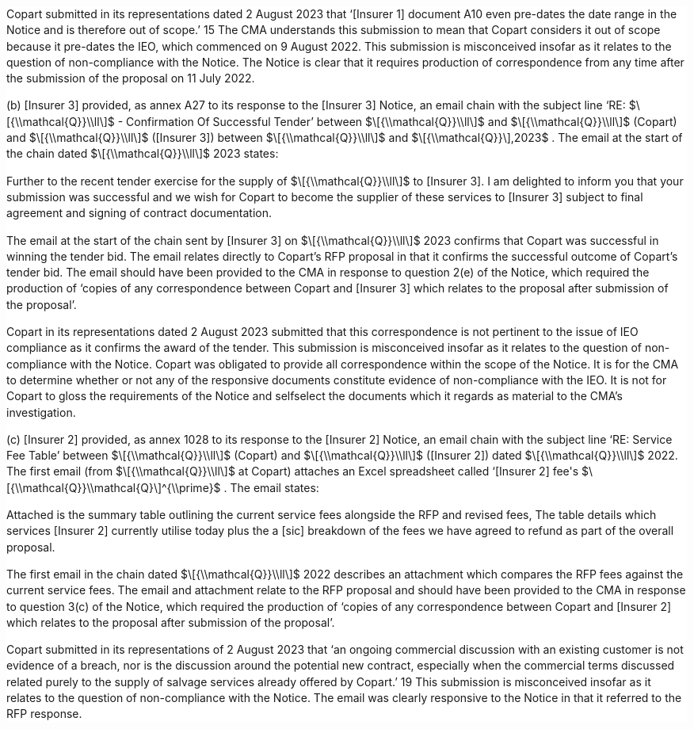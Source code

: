 Copart submitted in its representations dated 2 August 2023 that ‘\[Insurer 1\] document A10 even pre-dates the date range in the Notice and is therefore out of scope.’ 15 The CMA understands this submission to mean that Copart considers it out of scope because it pre-dates the IEO, which commenced on 9 August 2022. This submission is misconceived insofar as it relates to the question of non-compliance with the Notice. The Notice is clear that it requires production of correspondence from any time after the submission of the proposal on 11 July 2022.

(b) \[Insurer 3\] provided, as annex A27 to its response to the \[Insurer 3\] Notice, an email chain with the subject line ‘RE: $\[{\\mathcal{Q}}\\ll\]$ - Confirmation Of Successful Tender’ between $\[{\\mathcal{Q}}\\ll\]$ and $\[{\\mathcal{Q}}\\ll\]$ (Copart) and $\[{\\mathcal{Q}}\\ll\]$ (\[Insurer 3\]) between $\[{\\mathcal{Q}}\\ll\]$ and $\[{\\mathcal{Q}}\],2023$ . The email at the start of the chain dated $\[{\\mathcal{Q}}\\ll\]$ 2023 states:

Further to the recent tender exercise for the supply of $\[{\\mathcal{Q}}\\ll\]$ to \[Insurer 3\]. I am delighted to inform you that your submission was successful and we wish for Copart to become the supplier of these services to \[Insurer 3\] subject to final agreement and signing of contract documentation.

The email at the start of the chain sent by \[Insurer 3\] on $\[{\\mathcal{Q}}\\ll\]$ 2023 confirms that Copart was successful in winning the tender bid. The email relates directly to Copart’s RFP proposal in that it confirms the successful outcome of Copart’s tender bid. The email should have been provided to the CMA in response to question 2(e) of the Notice, which required the production of ‘copies of any correspondence between Copart and \[Insurer 3\] which relates to the proposal after submission of the proposal’.

Copart in its representations dated 2 August 2023 submitted that this correspondence is not pertinent to the issue of IEO compliance as it confirms the award of the tender. This submission is misconceived insofar as it relates to the question of non-compliance with the Notice. Copart was obligated to provide all correspondence within the scope of the Notice. It is for the CMA to determine whether or not any of the responsive documents constitute evidence of non-compliance with the IEO. It is not for Copart to gloss the requirements of the Notice and selfselect the documents which it regards as material to the CMA’s investigation.

(c) \[Insurer 2\] provided, as annex 1028 to its response to the \[Insurer 2\] Notice, an email chain with the subject line ‘RE: Service Fee Table’ between $\[{\\mathcal{Q}}\\ll\]$ (Copart) and $\[{\\mathcal{Q}}\\ll\]$ (\[Insurer 2\]) dated $\[{\\mathcal{Q}}\\ll\]$ 2022. The first email (from $\[{\\mathcal{Q}}\\ll\]$ at Copart) attaches an Excel spreadsheet called ‘\[Insurer 2\] fee's $\[{\\mathcal{Q}}\\mathcal{Q}\]^{\\prime}$ . The email states:

Attached is the summary table outlining the current service fees alongside the RFP and revised fees, The table details which services \[Insurer 2\] currently utilise today plus the a \[sic\] breakdown of the fees we have agreed to refund as part of the overall proposal.

The first email in the chain dated $\[{\\mathcal{Q}}\\ll\]$ 2022 describes an attachment which compares the RFP fees against the current service fees. The email and attachment relate to the RFP proposal and should have been provided to the CMA in response to question 3(c) of the Notice, which required the production of ‘copies of any correspondence between Copart and \[Insurer 2\] which relates to the proposal after submission of the proposal’.

Copart submitted in its representations of 2 August 2023 that ‘an ongoing commercial discussion with an existing customer is not evidence of a breach, nor is the discussion around the potential new contract, especially when the commercial terms discussed related purely to the supply of salvage services already offered by Copart.’ 19 This submission is misconceived insofar as it relates to the question of non-compliance with the Notice. The email was clearly responsive to the Notice in that it referred to the RFP response.
